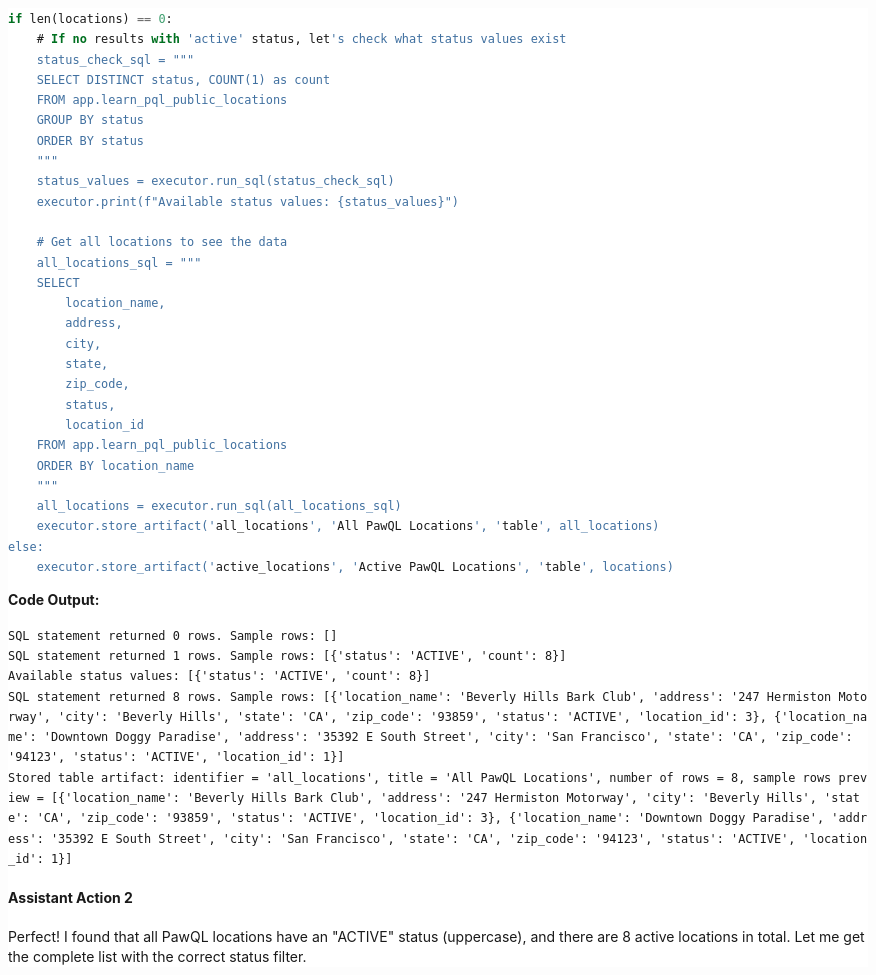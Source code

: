 ```sql
if len(locations) == 0:
    # If no results with 'active' status, let's check what status values exist
    status_check_sql = """
    SELECT DISTINCT status, COUNT(1) as count
    FROM app.learn_pql_public_locations
    GROUP BY status
    ORDER BY status
    """
    status_values = executor.run_sql(status_check_sql)
    executor.print(f"Available status values: {status_values}")
    
    # Get all locations to see the data
    all_locations_sql = """
    SELECT 
        location_name,
        address,
        city,
        state,
        zip_code,
        status,
        location_id
    FROM app.learn_pql_public_locations
    ORDER BY location_name
    """
    all_locations = executor.run_sql(all_locations_sql)
    executor.store_artifact('all_locations', 'All PawQL Locations', 'table', all_locations)
else:
    executor.store_artifact('active_locations', 'Active PawQL Locations', 'table', locations)
```

**Code Output:**
```
SQL statement returned 0 rows. Sample rows: []
SQL statement returned 1 rows. Sample rows: [{'status': 'ACTIVE', 'count': 8}]
Available status values: [{'status': 'ACTIVE', 'count': 8}]
SQL statement returned 8 rows. Sample rows: [{'location_name': 'Beverly Hills Bark Club', 'address': '247 Hermiston Motorway', 'city': 'Beverly Hills', 'state': 'CA', 'zip_code': '93859', 'status': 'ACTIVE', 'location_id': 3}, {'location_name': 'Downtown Doggy Paradise', 'address': '35392 E South Street', 'city': 'San Francisco', 'state': 'CA', 'zip_code': '94123', 'status': 'ACTIVE', 'location_id': 1}]
Stored table artifact: identifier = 'all_locations', title = 'All PawQL Locations', number of rows = 8, sample rows preview = [{'location_name': 'Beverly Hills Bark Club', 'address': '247 Hermiston Motorway', 'city': 'Beverly Hills', 'state': 'CA', 'zip_code': '93859', 'status': 'ACTIVE', 'location_id': 3}, {'location_name': 'Downtown Doggy Paradise', 'address': '35392 E South Street', 'city': 'San Francisco', 'state': 'CA', 'zip_code': '94123', 'status': 'ACTIVE', 'location_id': 1}]

```

#### Assistant Action 2

Perfect! I found that all PawQL locations have an "ACTIVE" status (uppercase), and there are 8 active locations in total. Let me get the complete list with the correct status filter.
